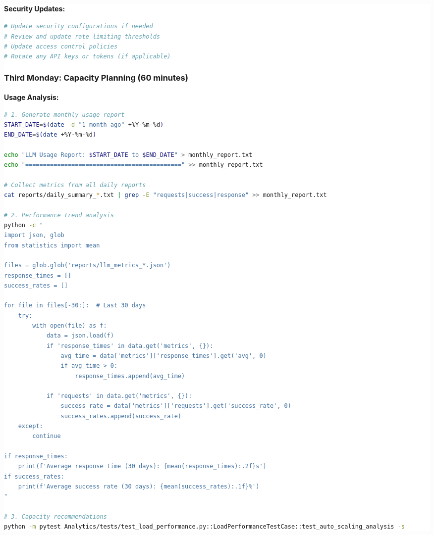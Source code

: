 **Security Updates:**
```bash
# Update security configurations if needed
# Review and update rate limiting thresholds
# Update access control policies
# Rotate any API keys or tokens (if applicable)
```

### Third Monday: Capacity Planning (60 minutes)

**Usage Analysis:**
```bash
# 1. Generate monthly usage report
START_DATE=$(date -d "1 month ago" +%Y-%m-%d)
END_DATE=$(date +%Y-%m-%d)

echo "LLM Usage Report: $START_DATE to $END_DATE" > monthly_report.txt
echo "============================================" >> monthly_report.txt

# Collect metrics from all daily reports
cat reports/daily_summary_*.txt | grep -E "requests|success|response" >> monthly_report.txt

# 2. Performance trend analysis
python -c "
import json, glob
from statistics import mean

files = glob.glob('reports/llm_metrics_*.json')
response_times = []
success_rates = []

for file in files[-30:]:  # Last 30 days
    try:
        with open(file) as f:
            data = json.load(f)
            if 'response_times' in data.get('metrics', {}):
                avg_time = data['metrics']['response_times'].get('avg', 0)
                if avg_time > 0:
                    response_times.append(avg_time)
            
            if 'requests' in data.get('metrics', {}):
                success_rate = data['metrics']['requests'].get('success_rate', 0)
                success_rates.append(success_rate)
    except:
        continue

if response_times:
    print(f'Average response time (30 days): {mean(response_times):.2f}s')
if success_rates:
    print(f'Average success rate (30 days): {mean(success_rates):.1f}%')
"

# 3. Capacity recommendations
python -m pytest Analytics/tests/test_load_performance.py::LoadPerformanceTestCase::test_auto_scaling_analysis -s
```
